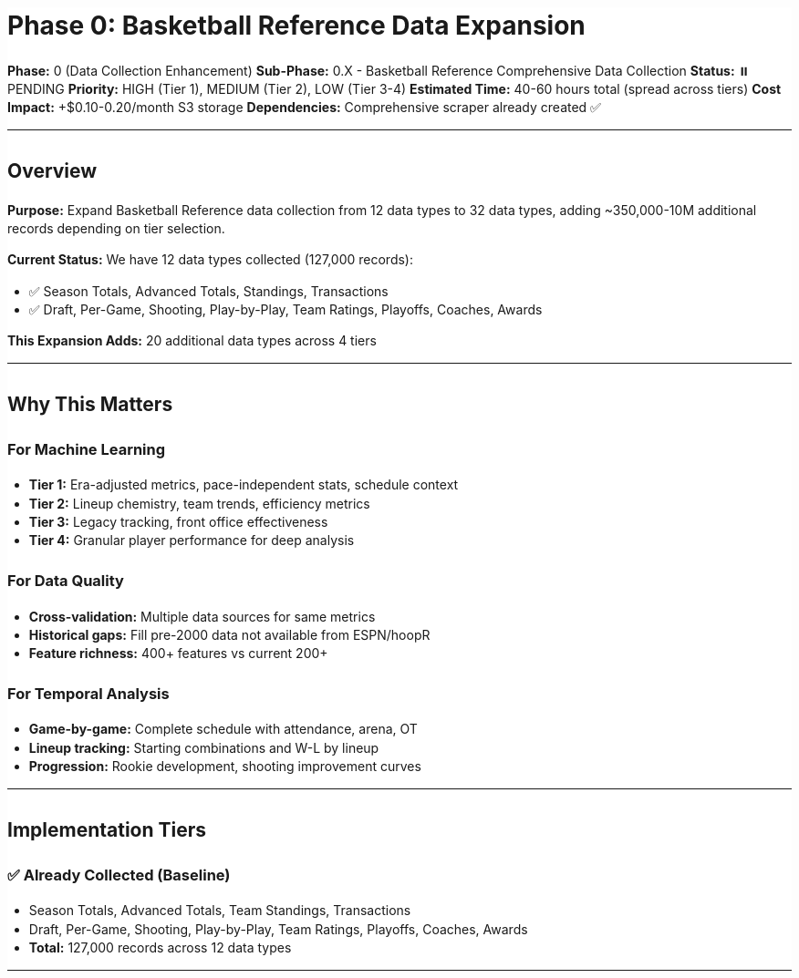 # Phase 0: Basketball Reference Data Expansion

**Phase:** 0 (Data Collection Enhancement)
**Sub-Phase:** 0.X - Basketball Reference Comprehensive Data Collection
**Status:** ⏸️ PENDING
**Priority:** HIGH (Tier 1), MEDIUM (Tier 2), LOW (Tier 3-4)
**Estimated Time:** 40-60 hours total (spread across tiers)
**Cost Impact:** +$0.10-0.20/month S3 storage
**Dependencies:** Comprehensive scraper already created ✅

---

## Overview

**Purpose:** Expand Basketball Reference data collection from 12 data types to 32 data types, adding ~350,000-10M additional records depending on tier selection.

**Current Status:** We have 12 data types collected (127,000 records):
- ✅ Season Totals, Advanced Totals, Standings, Transactions
- ✅ Draft, Per-Game, Shooting, Play-by-Play, Team Ratings, Playoffs, Coaches, Awards

**This Expansion Adds:** 20 additional data types across 4 tiers

---

## Why This Matters

### For Machine Learning
- **Tier 1:** Era-adjusted metrics, pace-independent stats, schedule context
- **Tier 2:** Lineup chemistry, team trends, efficiency metrics
- **Tier 3:** Legacy tracking, front office effectiveness
- **Tier 4:** Granular player performance for deep analysis

### For Data Quality
- **Cross-validation:** Multiple data sources for same metrics
- **Historical gaps:** Fill pre-2000 data not available from ESPN/hoopR
- **Feature richness:** 400+ features vs current 200+

### For Temporal Analysis
- **Game-by-game:** Complete schedule with attendance, arena, OT
- **Lineup tracking:** Starting combinations and W-L by lineup
- **Progression:** Rookie development, shooting improvement curves

---

## Implementation Tiers

### ✅ Already Collected (Baseline)
- Season Totals, Advanced Totals, Team Standings, Transactions
- Draft, Per-Game, Shooting, Play-by-Play, Team Ratings, Playoffs, Coaches, Awards
- **Total:** 127,000 records across 12 data types

---